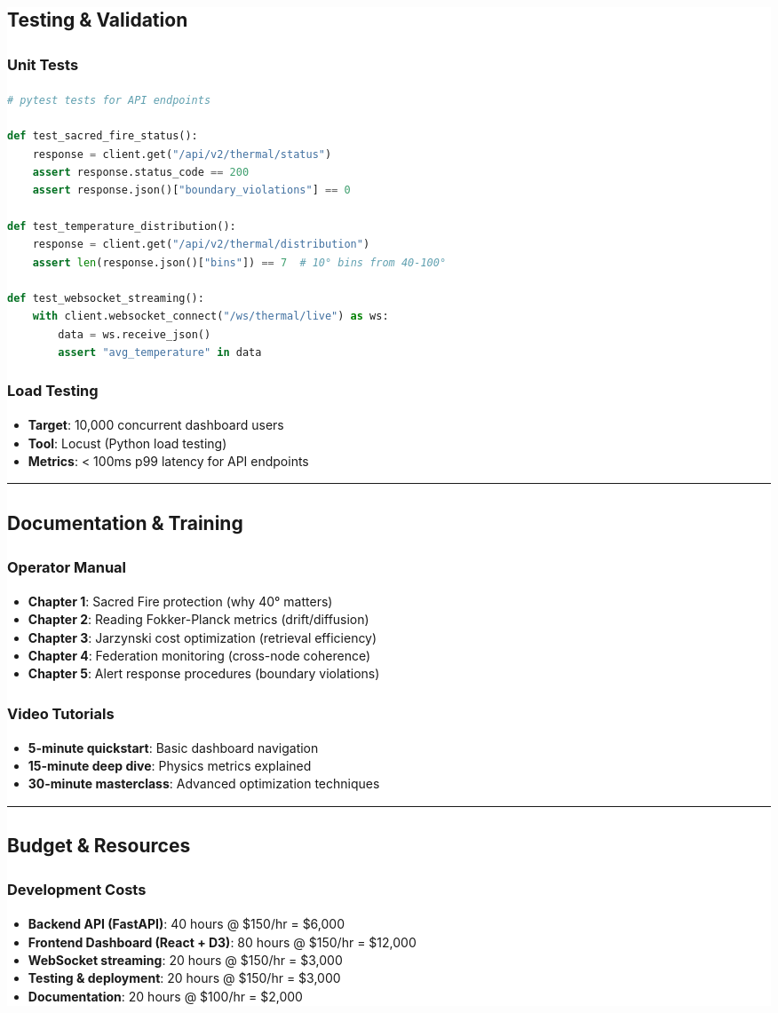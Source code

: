 
## Testing & Validation

### Unit Tests
```python
# pytest tests for API endpoints

def test_sacred_fire_status():
    response = client.get("/api/v2/thermal/status")
    assert response.status_code == 200
    assert response.json()["boundary_violations"] == 0

def test_temperature_distribution():
    response = client.get("/api/v2/thermal/distribution")
    assert len(response.json()["bins"]) == 7  # 10° bins from 40-100°

def test_websocket_streaming():
    with client.websocket_connect("/ws/thermal/live") as ws:
        data = ws.receive_json()
        assert "avg_temperature" in data
```

### Load Testing
- **Target**: 10,000 concurrent dashboard users
- **Tool**: Locust (Python load testing)
- **Metrics**: < 100ms p99 latency for API endpoints

---

## Documentation & Training

### Operator Manual
- **Chapter 1**: Sacred Fire protection (why 40° matters)
- **Chapter 2**: Reading Fokker-Planck metrics (drift/diffusion)
- **Chapter 3**: Jarzynski cost optimization (retrieval efficiency)
- **Chapter 4**: Federation monitoring (cross-node coherence)
- **Chapter 5**: Alert response procedures (boundary violations)

### Video Tutorials
- **5-minute quickstart**: Basic dashboard navigation
- **15-minute deep dive**: Physics metrics explained
- **30-minute masterclass**: Advanced optimization techniques

---

## Budget & Resources

### Development Costs
- **Backend API (FastAPI)**: 40 hours @ $150/hr = $6,000
- **Frontend Dashboard (React + D3)**: 80 hours @ $150/hr = $12,000
- **WebSocket streaming**: 20 hours @ $150/hr = $3,000
- **Testing & deployment**: 20 hours @ $150/hr = $3,000
- **Documentation**: 20 hours @ $100/hr = $2,000
